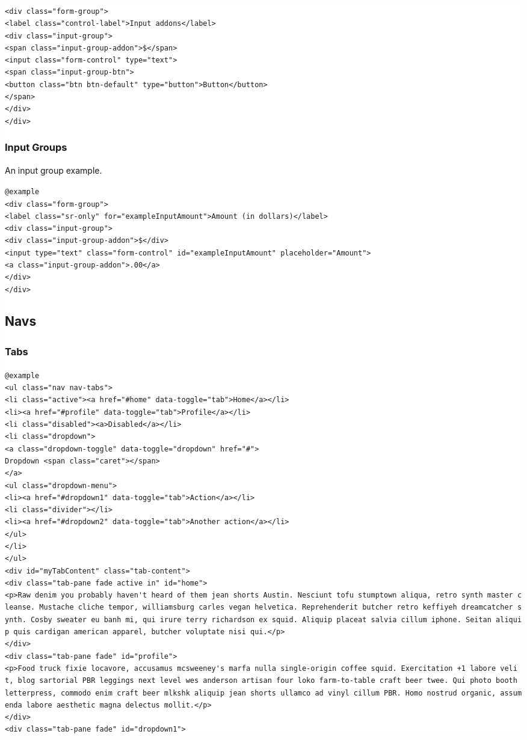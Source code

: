     <div class="form-group">
    <label class="control-label">Input addons</label>
    <div class="input-group">
    <span class="input-group-addon">$</span>
    <input class="form-control" type="text">
    <span class="input-group-btn">
    <button class="btn btn-default" type="button">Button</button>
    </span>
    </div>
    </div>

### Input Groups

An input group example.

    @example
    <div class="form-group">
    <label class="sr-only" for="exampleInputAmount">Amount (in dollars)</label>
    <div class="input-group">
    <div class="input-group-addon">$</div>
    <input type="text" class="form-control" id="exampleInputAmount" placeholder="Amount">
    <a class="input-group-addon">.00</a>
    </div>
    </div>

## Navs

### Tabs

    @example
    <ul class="nav nav-tabs">
    <li class="active"><a href="#home" data-toggle="tab">Home</a></li>
    <li><a href="#profile" data-toggle="tab">Profile</a></li>
    <li class="disabled"><a>Disabled</a></li>
    <li class="dropdown">
    <a class="dropdown-toggle" data-toggle="dropdown" href="#">
    Dropdown <span class="caret"></span>
    </a>
    <ul class="dropdown-menu">
    <li><a href="#dropdown1" data-toggle="tab">Action</a></li>
    <li class="divider"></li>
    <li><a href="#dropdown2" data-toggle="tab">Another action</a></li>
    </ul>
    </li>
    </ul>
    <div id="myTabContent" class="tab-content">
    <div class="tab-pane fade active in" id="home">
    <p>Raw denim you probably haven't heard of them jean shorts Austin. Nesciunt tofu stumptown aliqua, retro synth master cleanse. Mustache cliche tempor, williamsburg carles vegan helvetica. Reprehenderit butcher retro keffiyeh dreamcatcher synth. Cosby sweater eu banh mi, qui irure terry richardson ex squid. Aliquip placeat salvia cillum iphone. Seitan aliquip quis cardigan american apparel, butcher voluptate nisi qui.</p>
    </div>
    <div class="tab-pane fade" id="profile">
    <p>Food truck fixie locavore, accusamus mcsweeney's marfa nulla single-origin coffee squid. Exercitation +1 labore velit, blog sartorial PBR leggings next level wes anderson artisan four loko farm-to-table craft beer twee. Qui photo booth letterpress, commodo enim craft beer mlkshk aliquip jean shorts ullamco ad vinyl cillum PBR. Homo nostrud organic, assumenda labore aesthetic magna delectus mollit.</p>
    </div>
    <div class="tab-pane fade" id="dropdown1">